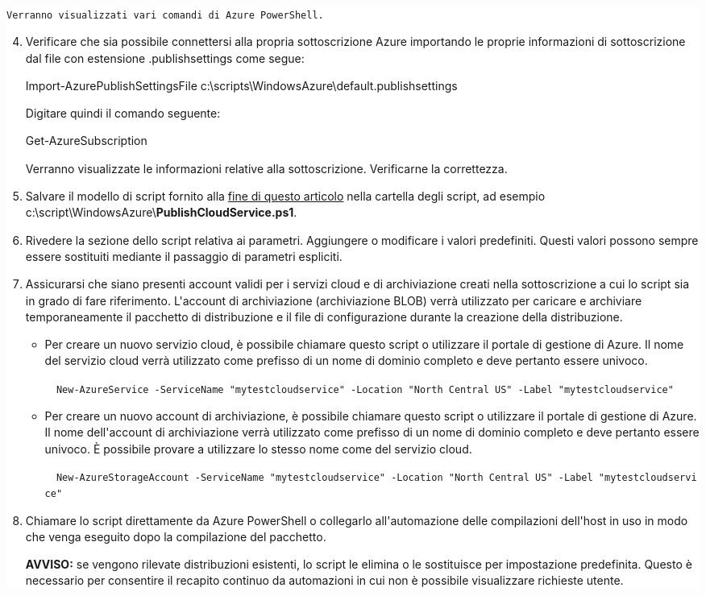     Verranno visualizzati vari comandi di Azure PowerShell.

4.  Verificare che sia possibile connettersi alla propria sottoscrizione
    Azure importando le proprie informazioni di sottoscrizione dal file
    con estensione .publishsettings come segue:
    
    Import-AzurePublishSettingsFile
    c:\\scripts\\WindowsAzure\\default.publishsettings
    
    Digitare quindi il comando seguente:
    
    Get-AzureSubscription
    
    Verranno visualizzate le informazioni relative alla sottoscrizione.
    Verificarne la correttezza.

5.  Salvare il modello di script fornito alla [fine di questo
    articolo][] nella cartella degli script, ad esempio
    c:\\script\\WindowsAzure\\**PublishCloudService.ps1**.

6.  Rivedere la sezione dello script relativa ai parametri. Aggiungere o
    modificare i valori predefiniti. Questi valori possono sempre essere
    sostituiti mediante il passaggio di parametri espliciti.

7.  Assicurarsi che siano presenti account validi per i servizi cloud e
    di archiviazione creati nella sottoscrizione a cui lo script sia in
    grado di fare riferimento. L\'account di archiviazione
    (archiviazione BLOB) verrà utilizzato per caricare e archiviare
    temporaneamente il pacchetto di distribuzione e il file di
    configurazione durante la creazione della distribuzione.
    
    * Per creare un nuovo servizio cloud, è possibile chiamare questo
      script o utilizzare il portale di gestione di Azure. Il nome del
      servizio cloud verrà utilizzato come prefisso di un nome di
      dominio completo e deve pertanto essere univoco.
      
			New-AzureService -ServiceName "mytestcloudservice" -Location "North Central US" -Label "mytestcloudservice"
    
    * Per creare un nuovo account di archiviazione, è possibile chiamare
      questo script o utilizzare il portale di gestione di Azure. Il
      nome dell\'account di archiviazione verrà utilizzato come prefisso
      di un nome di dominio completo e deve pertanto essere univoco. È
      possibile provare a utilizzare lo stesso nome come del servizio
      cloud.
      
			New-AzureStorageAccount -ServiceName "mytestcloudservice" -Location "North Central US" -Label "mytestcloudservice"

8.  Chiamare lo script direttamente da Azure PowerShell o collegarlo
    all\'automazione delle compilazioni dell\'host in uso in modo che
    venga eseguito dopo la compilazione del pacchetto.
    
    **AVVISO:** se vengono rilevate distribuzioni esistenti, lo script
    le elimina o le sostituisce per impostazione predefinita. Questo è
    necessario per consentire il recapito continuo da automazioni in cui
    non è possibile visualizzare richieste utente.
    

[Continuous Delivery to Azure by Using Team Foundation Service]: ../cloud-services-continuous-delivery-use-vso/
  [Step 1: Configure the Build Server]: #step1
  [Step 2: Build a Package using MSBuild Commands]: #step2
  [Step 3: Build a Package using TFS Team Build (Optional)]: #step3
  [Step 4: Publish a Package using a PowerShell Script]: #step4
  [Step 5: Publish a Package using TFS Team Build (Optional)]: #step5
  [Team Foundation Build Service]: http://go.microsoft.com/fwlink/p/?LinkId=239963
  [.NET Framework 4]: http://go.microsoft.com/fwlink/?LinkId=239538
  [.NET Framework 4.5]: http://go.microsoft.com/fwlink/?LinkId=245484
  [Azure Authoring Tools]: http://go.microsoft.com/fwlink/?LinkId=239600
[Strumenti di Azure per Visual Studio]: http://go.microsoft.com/fwlink/?LinkId=257862
[Riferimenti per la riga di comando di MSBuild]: http://msdn.microsoft.com/en-us/library/ms164311(v=VS.90).aspx 
[1]: http://go.microsoft.com/fwlink/p/?LinkId=239966 
[Informazioni sul sistema di compilazione di Team Foundation]: http://go.microsoft.com/fwlink/?LinkId=238798 
[Configurazione di un computer di compilazione]: http://go.microsoft.com/fwlink/?LinkId=238799 
[0]: ./media/cloud-services-dotnet-continuous-delivery/tfs-01.png 
[2]: ./media/cloud-services-dotnet-continuous-delivery/tfs-02.png 
[Cmdlet di Azure PowerShell]: http://go.microsoft.com/fwlink/?LinkId=256262 
[File.publishsettings]: https://manage.WindowsAzure.com/download/publishprofile.aspx?WA=wsignin1.0
[Fine di questo articolo]: #script
[0]: ./media/cloud-services-dotnet-continuous-delivery/tfs-01.png
  [2]: ./media/cloud-services-dotnet-continuous-delivery/tfs-02.png
  [Azure PowerShell cmdlets]: http://go.microsoft.com/fwlink/?LinkId=256262
  [the .publishsettings file]: https://manage.windowsazure.com/download/publishprofile.aspx?wa=wsignin1.0
  [end of this article]: #script
  [3]: ./media/cloud-services-dotnet-continuous-delivery/common-task-tfs-03.png
  [4]: ./media/cloud-services-dotnet-continuous-delivery/common-task-tfs-04.png
  [5]: ./media/cloud-services-dotnet-continuous-delivery/common-task-tfs-05.png
  [6]: ./media/cloud-services-dotnet-continuous-delivery/common-task-tfs-06.png
[1]: http://go.microsoft.com/fwlink/p/?LinkId=239963
[2]: http://go.microsoft.com/fwlink/?LinkId=239538
[3]: http://go.microsoft.com/fwlink/?LinkId=245484
[4]: http://go.microsoft.com/fwlink/?LinkId=239600